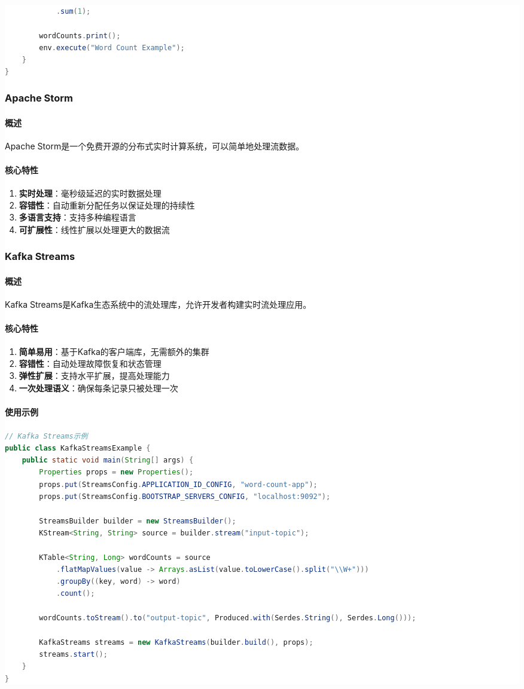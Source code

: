 ```java
            .sum(1);
        
        wordCounts.print();
        env.execute("Word Count Example");
    }
}
```

### Apache Storm

#### 概述
Apache Storm是一个免费开源的分布式实时计算系统，可以简单地处理流数据。

#### 核心特性
1. **实时处理**：毫秒级延迟的实时数据处理
2. **容错性**：自动重新分配任务以保证处理的持续性
3. **多语言支持**：支持多种编程语言
4. **可扩展性**：线性扩展以处理更大的数据流

### Kafka Streams

#### 概述
Kafka Streams是Kafka生态系统中的流处理库，允许开发者构建实时流处理应用。

#### 核心特性
1. **简单易用**：基于Kafka的客户端库，无需额外的集群
2. **容错性**：自动处理故障恢复和状态管理
3. **弹性扩展**：支持水平扩展，提高处理能力
4. **一次处理语义**：确保每条记录只被处理一次

#### 使用示例
```java
// Kafka Streams示例
public class KafkaStreamsExample {
    public static void main(String[] args) {
        Properties props = new Properties();
        props.put(StreamsConfig.APPLICATION_ID_CONFIG, "word-count-app");
        props.put(StreamsConfig.BOOTSTRAP_SERVERS_CONFIG, "localhost:9092");
        
        StreamsBuilder builder = new StreamsBuilder();
        KStream<String, String> source = builder.stream("input-topic");
        
        KTable<String, Long> wordCounts = source
            .flatMapValues(value -> Arrays.asList(value.toLowerCase().split("\\W+")))
            .groupBy((key, word) -> word)
            .count();
        
        wordCounts.toStream().to("output-topic", Produced.with(Serdes.String(), Serdes.Long()));
        
        KafkaStreams streams = new KafkaStreams(builder.build(), props);
        streams.start();
    }
}
```
